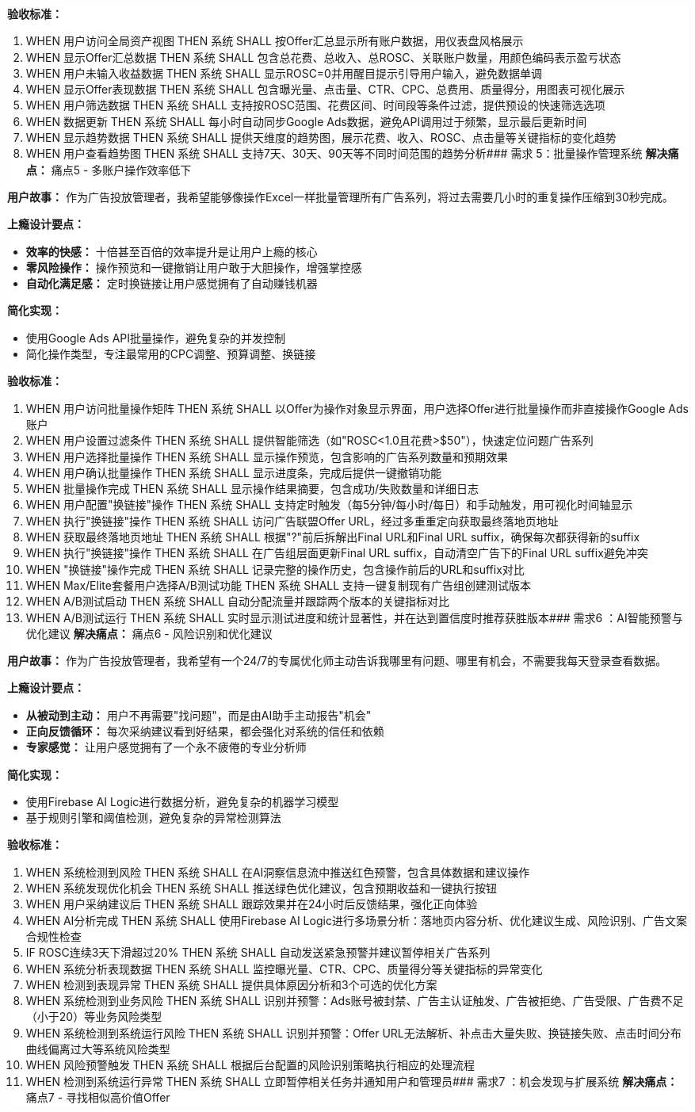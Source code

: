 **验收标准：**
1. WHEN 用户访问全局资产视图 THEN 系统 SHALL 按Offer汇总显示所有账户数据，用仪表盘风格展示
2. WHEN 显示Offer汇总数据 THEN 系统 SHALL 包含总花费、总收入、总ROSC、关联账户数量，用颜色编码表示盈亏状态
3. WHEN 用户未输入收益数据 THEN 系统 SHALL 显示ROSC=0并用醒目提示引导用户输入，避免数据单调
4. WHEN 显示Offer表现数据 THEN 系统 SHALL 包含曝光量、点击量、CTR、CPC、总费用、质量得分，用图表可视化展示
5. WHEN 用户筛选数据 THEN 系统 SHALL 支持按ROSC范围、花费区间、时间段等条件过滤，提供预设的快速筛选选项
6. WHEN 数据更新 THEN 系统 SHALL 每小时自动同步Google Ads数据，避免API调用过于频繁，显示最后更新时间
7. WHEN 显示趋势数据 THEN 系统 SHALL 提供天维度的趋势图，展示花费、收入、ROSC、点击量等关键指标的变化趋势
8. WHEN 用户查看趋势图 THEN 系统 SHALL 支持7天、30天、90天等不同时间范围的趋势分析### 需求
5：批量操作管理系统
**解决痛点：** 痛点5 - 多账户操作效率低下

**用户故事：** 作为广告投放管理者，我希望能够像操作Excel一样批量管理所有广告系列，将过去需要几小时的重复操作压缩到30秒完成。

**上瘾设计要点：**
- **效率的快感：** 十倍甚至百倍的效率提升是让用户上瘾的核心
- **零风险操作：** 操作预览和一键撤销让用户敢于大胆操作，增强掌控感
- **自动化满足感：** 定时换链接让用户感觉拥有了自动赚钱机器

**简化实现：**
- 使用Google Ads API批量操作，避免复杂的并发控制
- 简化操作类型，专注最常用的CPC调整、预算调整、换链接

**验收标准：**
1. WHEN 用户访问批量操作矩阵 THEN 系统 SHALL 以Offer为操作对象显示界面，用户选择Offer进行批量操作而非直接操作Google Ads账户
2. WHEN 用户设置过滤条件 THEN 系统 SHALL 提供智能筛选（如"ROSC<1.0且花费>$50"），快速定位问题广告系列
3. WHEN 用户选择批量操作 THEN 系统 SHALL 显示操作预览，包含影响的广告系列数量和预期效果
4. WHEN 用户确认批量操作 THEN 系统 SHALL 显示进度条，完成后提供一键撤销功能
5. WHEN 批量操作完成 THEN 系统 SHALL 显示操作结果摘要，包含成功/失败数量和详细日志
6. WHEN 用户配置"换链接"操作 THEN 系统 SHALL 支持定时触发（每5分钟/每小时/每日）和手动触发，用可视化时间轴显示
7. WHEN 执行"换链接"操作 THEN 系统 SHALL 访问广告联盟Offer URL，经过多重重定向获取最终落地页地址
8. WHEN 获取最终落地页地址 THEN 系统 SHALL 根据"?"前后拆解出Final URL和Final URL suffix，确保每次都获得新的suffix
9. WHEN 执行"换链接"操作 THEN 系统 SHALL 在广告组层面更新Final URL suffix，自动清空广告下的Final URL suffix避免冲突
10. WHEN "换链接"操作完成 THEN 系统 SHALL 记录完整的操作历史，包含操作前后的URL和suffix对比
11. WHEN Max/Elite套餐用户选择A/B测试功能 THEN 系统 SHALL 支持一键复制现有广告组创建测试版本
12. WHEN A/B测试启动 THEN 系统 SHALL 自动分配流量并跟踪两个版本的关键指标对比
13. WHEN A/B测试运行 THEN 系统 SHALL 实时显示测试进度和统计显著性，并在达到置信度时推荐获胜版本### 需求6
：AI智能预警与优化建议
**解决痛点：** 痛点6 - 风险识别和优化建议

**用户故事：** 作为广告投放管理者，我希望有一个24/7的专属优化师主动告诉我哪里有问题、哪里有机会，不需要我每天登录查看数据。

**上瘾设计要点：**
- **从被动到主动：** 用户不再需要"找问题"，而是由AI助手主动报告"机会"
- **正向反馈循环：** 每次采纳建议看到好结果，都会强化对系统的信任和依赖
- **专家感觉：** 让用户感觉拥有了一个永不疲倦的专业分析师

**简化实现：**
- 使用Firebase AI Logic进行数据分析，避免复杂的机器学习模型
- 基于规则引擎和阈值检测，避免复杂的异常检测算法

**验收标准：**
1. WHEN 系统检测到风险 THEN 系统 SHALL 在AI洞察信息流中推送红色预警，包含具体数据和建议操作
2. WHEN 系统发现优化机会 THEN 系统 SHALL 推送绿色优化建议，包含预期收益和一键执行按钮
3. WHEN 用户采纳建议后 THEN 系统 SHALL 跟踪效果并在24小时后反馈结果，强化正向体验
4. WHEN AI分析完成 THEN 系统 SHALL 使用Firebase AI Logic进行多场景分析：落地页内容分析、优化建议生成、风险识别、广告文案合规性检查
5. IF ROSC连续3天下滑超过20% THEN 系统 SHALL 自动发送紧急预警并建议暂停相关广告系列
6. WHEN 系统分析表现数据 THEN 系统 SHALL 监控曝光量、CTR、CPC、质量得分等关键指标的异常变化
7. WHEN 检测到表现异常 THEN 系统 SHALL 提供具体原因分析和3个可选的优化方案
8. WHEN 系统检测到业务风险 THEN 系统 SHALL 识别并预警：Ads账号被封禁、广告主认证触发、广告被拒绝、广告受限、广告费不足（小于20）等业务风险类型
9. WHEN 系统检测到系统运行风险 THEN 系统 SHALL 识别并预警：Offer URL无法解析、补点击大量失败、换链接失败、点击时间分布曲线偏离过大等系统风险类型
10. WHEN 风险预警触发 THEN 系统 SHALL 根据后台配置的风险识别策略执行相应的处理流程
11. WHEN 检测到系统运行异常 THEN 系统 SHALL 立即暂停相关任务并通知用户和管理员### 需求7
：机会发现与扩展系统
**解决痛点：** 痛点7 - 寻找相似高价值Offer
